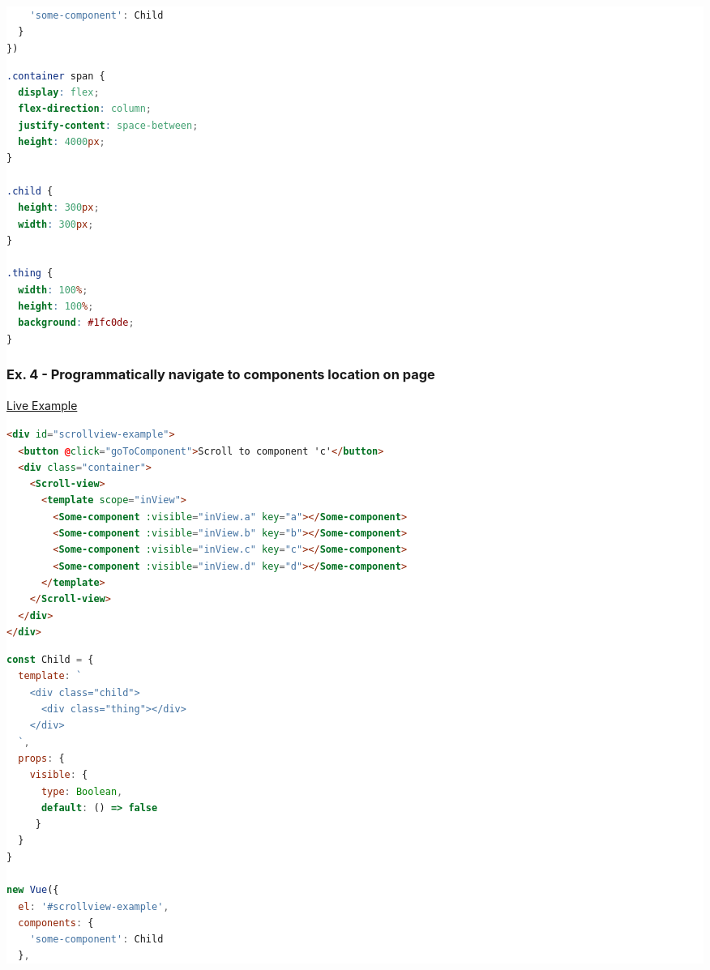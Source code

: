 ```js
    'some-component': Child
  }
})
```

```css
.container span {
  display: flex;
  flex-direction: column;
  justify-content: space-between;
  height: 4000px;
}

.child {
  height: 300px;
  width: 300px;
}

.thing {
  width: 100%;
  height: 100%;
  background: #1fc0de;
}
```

### Ex. 4 - Programmatically navigate to components location on page
[Live Example](https://codepen.io/churlburt/pen/LLqqmb?editors=0100)

```html
<div id="scrollview-example">
  <button @click="goToComponent">Scroll to component 'c'</button>
  <div class="container">
    <Scroll-view>
      <template scope="inView">
        <Some-component :visible="inView.a" key="a"></Some-component>
        <Some-component :visible="inView.b" key="b"></Some-component>
        <Some-component :visible="inView.c" key="c"></Some-component>
        <Some-component :visible="inView.d" key="d"></Some-component>
      </template>
    </Scroll-view>
  </div>
</div>
```

```js
const Child = {
  template: `
    <div class="child">
      <div class="thing"></div>
    </div>
  `,
  props: {
    visible: {
      type: Boolean,
      default: () => false
     }
  }
}

new Vue({
  el: '#scrollview-example',
  components: {
    'some-component': Child
  },
```